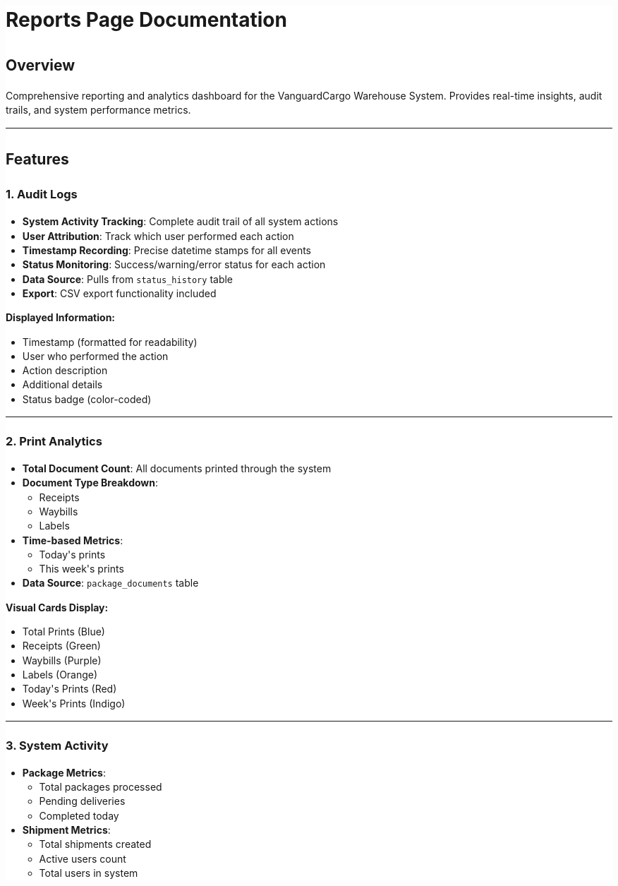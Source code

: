 # Reports Page Documentation

## Overview
Comprehensive reporting and analytics dashboard for the VanguardCargo Warehouse System. Provides real-time insights, audit trails, and system performance metrics.

---

## Features

### 1. **Audit Logs**
- **System Activity Tracking**: Complete audit trail of all system actions
- **User Attribution**: Track which user performed each action
- **Timestamp Recording**: Precise datetime stamps for all events
- **Status Monitoring**: Success/warning/error status for each action
- **Data Source**: Pulls from `status_history` table
- **Export**: CSV export functionality included

**Displayed Information:**
- Timestamp (formatted for readability)
- User who performed the action
- Action description
- Additional details
- Status badge (color-coded)

---

### 2. **Print Analytics**
- **Total Document Count**: All documents printed through the system
- **Document Type Breakdown**:
  - Receipts
  - Waybills
  - Labels
- **Time-based Metrics**:
  - Today's prints
  - This week's prints
- **Data Source**: `package_documents` table

**Visual Cards Display:**
- Total Prints (Blue)
- Receipts (Green)
- Waybills (Purple)
- Labels (Orange)
- Today's Prints (Red)
- Week's Prints (Indigo)

---

### 3. **System Activity**
- **Package Metrics**:
  - Total packages processed
  - Pending deliveries
  - Completed today
- **Shipment Metrics**:
  - Total shipments created
  - Active users count
  - Total users in system
